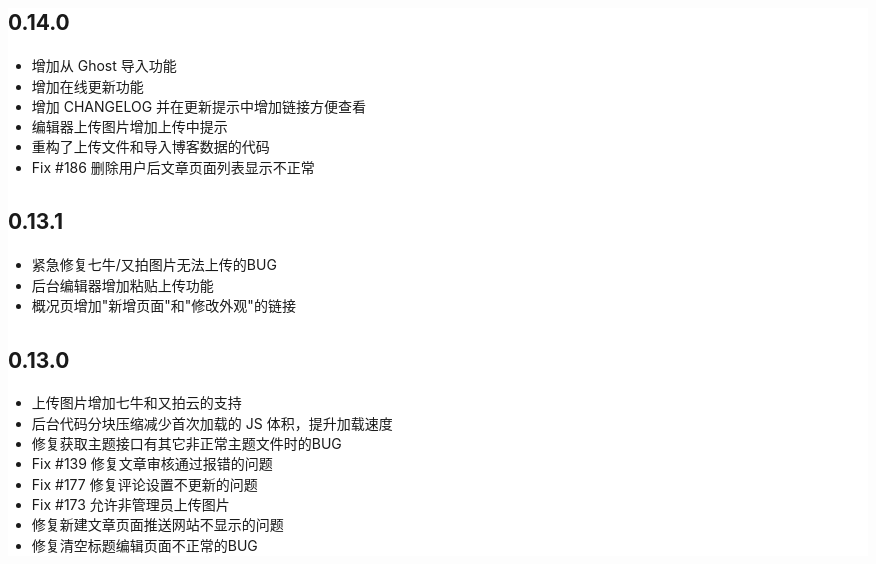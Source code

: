 ## 0.14.0

- 增加从 Ghost 导入功能
- 增加在线更新功能
- 增加 CHANGELOG 并在更新提示中增加链接方便查看
- 编辑器上传图片增加上传中提示
- 重构了上传文件和导入博客数据的代码
- Fix #186 删除用户后文章页面列表显示不正常

## 0.13.1

- 紧急修复七牛/又拍图片无法上传的BUG
- 后台编辑器增加粘贴上传功能
- 概况页增加"新增页面"和"修改外观"的链接

## 0.13.0

- 上传图片增加七牛和又拍云的支持
- 后台代码分块压缩减少首次加载的 JS 体积，提升加载速度
- 修复获取主题接口有其它非正常主题文件时的BUG
- Fix #139 修复文章审核通过报错的问题
- Fix #177 修复评论设置不更新的问题
- Fix #173 允许非管理员上传图片
- 修复新建文章页面推送网站不显示的问题
- 修复清空标题编辑页面不正常的BUG
